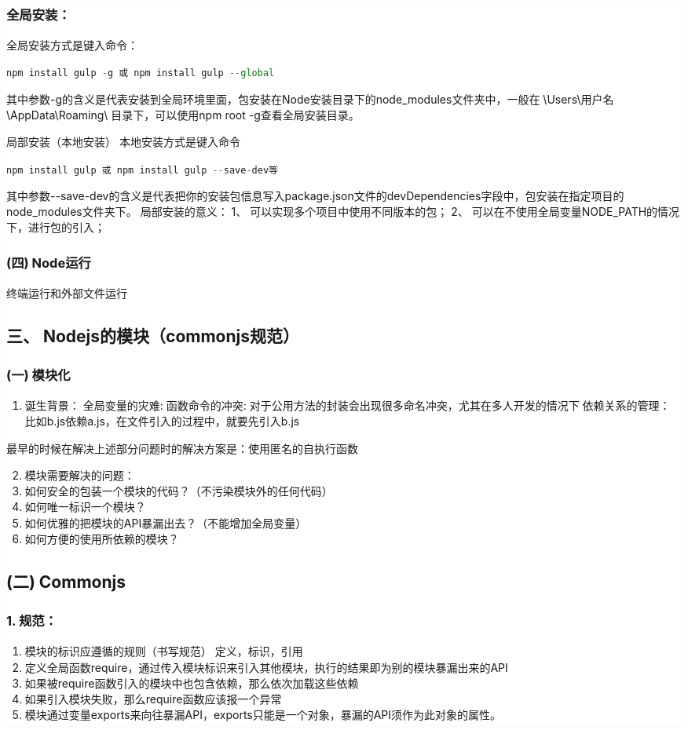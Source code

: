### 全局安装：

全局安装方式是键入命令：
``` js
npm install gulp -g 或 npm install gulp --global
```
其中参数-g的含义是代表安装到全局环境里面，包安装在Node安装目录下的node_modules文件夹中，一般在 \Users\用户名\AppData\Roaming\ 目录下，可以使用npm root -g查看全局安装目录。

局部安装（本地安装）
本地安装方式是键入命令
``` js
npm install gulp 或 npm install gulp --save-dev等
```

其中参数--save-dev的含义是代表把你的安装包信息写入package.json文件的devDependencies字段中，包安装在指定项目的node_modules文件夹下。
局部安装的意义：
1、	可以实现多个项目中使用不同版本的包；
2、	可以在不使用全局变量NODE_PATH的情况下，进行包的引入；

### (四)	Node运行

终端运行和外部文件运行

## 三、	Nodejs的模块（commonjs规范）

### (一) 模块化

1.	诞生背景：
全局变量的灾难:
函数命令的冲突:
对于公用方法的封装会出现很多命名冲突，尤其在多人开发的情况下
依赖关系的管理：
比如b.js依赖a.js，在文件引入的过程中，就要先引入b.js

最早的时候在解决上述部分问题时的解决方案是：使用匿名的自执行函数

2.	模块需要解决的问题：
1. 如何安全的包装一个模块的代码？（不污染模块外的任何代码）
2. 如何唯一标识一个模块？
3. 如何优雅的把模块的API暴漏出去？（不能增加全局变量）
4. 如何方便的使用所依赖的模块？

## (二)	Commonjs

### 1.	规范：
1)	模块的标识应遵循的规则（书写规范）
定义，标识，引用
2)	定义全局函数require，通过传入模块标识来引入其他模块，执行的结果即为别的模块暴漏出来的API
3)	如果被require函数引入的模块中也包含依赖，那么依次加载这些依赖
4)	如果引入模块失败，那么require函数应该报一个异常
5)	模块通过变量exports来向往暴漏API，exports只能是一个对象，暴漏的API须作为此对象的属性。
